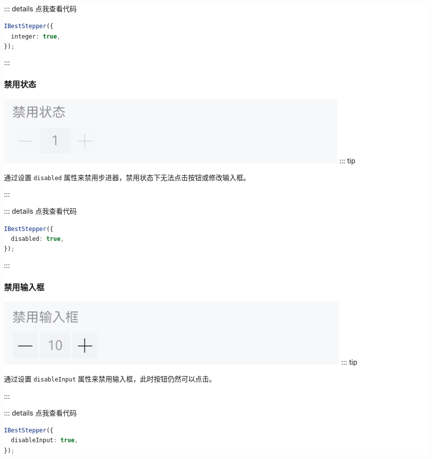 ::: details 点我查看代码

```ts
IBestStepper({
  integer: true,
});
```

:::

### 禁用状态

![禁用状态](./images/disabled.png)
::: tip

通过设置 `disabled` 属性来禁用步进器，禁用状态下无法点击按钮或修改输入框。

:::

::: details 点我查看代码

```ts
IBestStepper({
  disabled: true,
});
```

:::

### 禁用输入框

![禁用输入框](./images/disabled-input.png)
::: tip

通过设置 `disableInput` 属性来禁用输入框，此时按钮仍然可以点击。

:::

::: details 点我查看代码

```ts
IBestStepper({
  disableInput: true,
});
```
